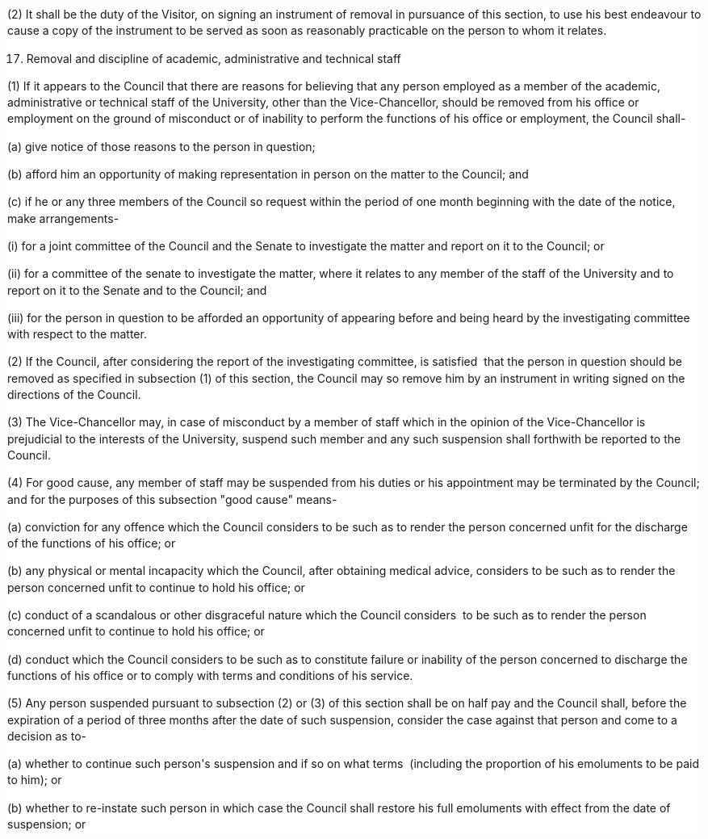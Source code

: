 (2) It shall be the duty of the Visitor, on signing an instrument of removal in pursuance of this section, to use his best endeavour to cause a copy of the instrument to be served as soon as reasonably practicable on the person to whom it relates.

17. Removal and discipline of academic, administrative and technical staff

(1) If it appears to the Council that there are reasons for believing that any person employed as a member of the academic, administrative or technical staff of the University, other than the Vice-Chancellor, should be removed from his office or employment on the ground of misconduct or of inability to perform the functions of his office or employment, the Council shall-

(a) give notice of those reasons to the person in question;

(b) afford him an opportunity of making representation in person on the matter to the Council; and

(c) if he or any three members of the Council so request within the period of one month beginning with the date of the notice, make arrangements-

(i) for a joint committee of the Council and the Senate to investigate the matter and report on it to the Council; or

(ii) for a committee of the senate to investigate the matter, where it relates to any member of the staff of the University and to report on it to the Senate and to the Council; and

(iii) for the person in question to be afforded an opportunity of appearing before and being heard by the investigating committee with respect to the matter.

(2) If the Council, after considering the report of the investigating committee, is satisfied  that the person in question should be removed as specified in subsection (1) of this section, the Council may so remove him by an instrument in writing signed on the directions of the Council.

(3) The Vice-Chancellor may, in case of misconduct by a member of staff which in the opinion of the Vice-Chancellor is prejudicial to the interests of the University, suspend such member and any such suspension shall forthwith be reported to the Council.

(4) For good cause, any member of staff may be suspended from his duties or his appointment may be terminated by the Council; and for the purposes of this subsection "good cause" means-

(a) conviction for any offence which the Council considers to be such as to render the person concerned unfit for the discharge of the functions of his office; or

(b) any physical or mental incapacity which the Council, after obtaining medical advice, considers to be such as to render the person concerned unfit to continue to hold his office; or

(c) conduct of a scandalous or other disgraceful nature which the Council considers  to be such as to render the person concerned unfit to continue to hold his office; or

(d) conduct which the Council considers to be such as to constitute failure or inability of the person concerned to discharge the functions of his office or to comply with terms and conditions of his service.

(5) Any person suspended pursuant to subsection (2) or (3) of this section shall be on half pay and the Council shall, before the expiration of a period of three months after the date of such suspension, consider the case against that person and come to a decision as to-

(a) whether to continue such person's suspension and if so on what terms  (including the proportion of his emoluments to be paid to him); or

(b) whether to re-instate such person in which case the Council shall restore his full emoluments with effect from the date of suspension; or
